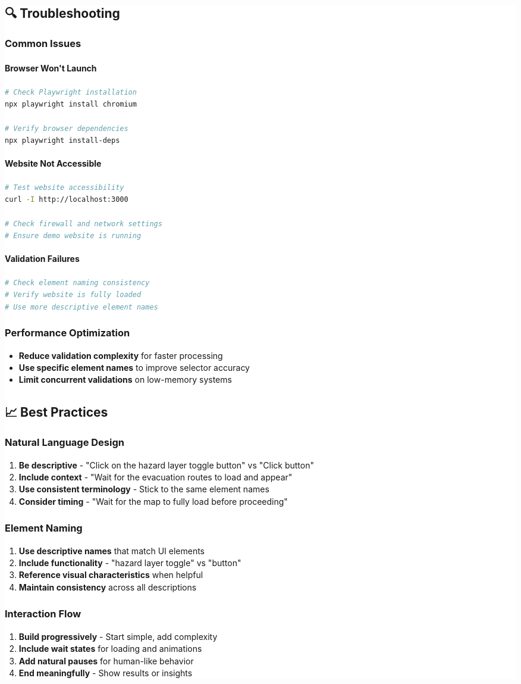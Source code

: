 ## 🔍 Troubleshooting

### **Common Issues**

#### **Browser Won't Launch**
```bash
# Check Playwright installation
npx playwright install chromium

# Verify browser dependencies
npx playwright install-deps
```

#### **Website Not Accessible**
```bash
# Test website accessibility
curl -I http://localhost:3000

# Check firewall and network settings
# Ensure demo website is running
```

#### **Validation Failures**
```bash
# Check element naming consistency
# Verify website is fully loaded
# Use more descriptive element names
```

### **Performance Optimization**
- **Reduce validation complexity** for faster processing
- **Use specific element names** to improve selector accuracy
- **Limit concurrent validations** on low-memory systems

## 📈 Best Practices

### **Natural Language Design**
1. **Be descriptive** - "Click on the hazard layer toggle button" vs "Click button"
2. **Include context** - "Wait for the evacuation routes to load and appear"
3. **Use consistent terminology** - Stick to the same element names
4. **Consider timing** - "Wait for the map to fully load before proceeding"

### **Element Naming**
1. **Use descriptive names** that match UI elements
2. **Include functionality** - "hazard layer toggle" vs "button"
3. **Reference visual characteristics** when helpful
4. **Maintain consistency** across all descriptions

### **Interaction Flow**
1. **Build progressively** - Start simple, add complexity
2. **Include wait states** for loading and animations
3. **Add natural pauses** for human-like behavior
4. **End meaningfully** - Show results or insights
